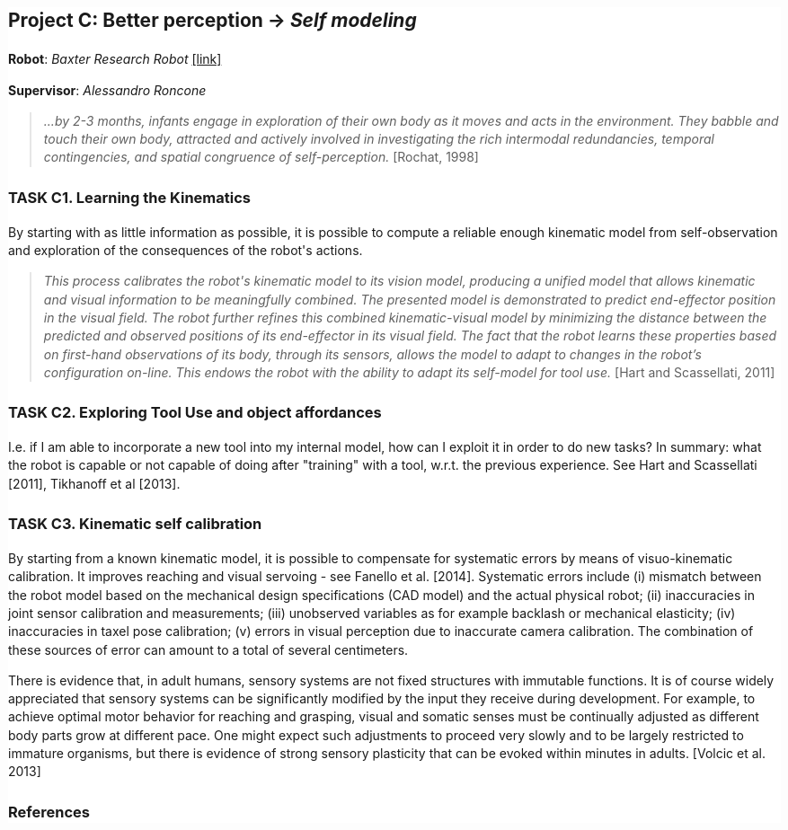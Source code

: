 ## Project C: Better perception → _Self modeling_ 

**Robot**: *Baxter Research Robot* [[link]](http://www.rethinkrobotics.com/baxter-research-robot/)

**Supervisor**: *Alessandro Roncone*

> *...by 2-3 months, infants engage in exploration of their own body as it moves and acts in the environment. They babble and touch their own body, attracted and actively involved in investigating the rich intermodal redundancies, temporal contingencies, and spatial congruence of self-perception.* [Rochat, 1998]

### TASK C1. Learning the Kinematics

By starting with as little information as possible, it is possible to compute a reliable enough kinematic model from self-observation and exploration of the consequences of the robot's actions.

> *This process calibrates the robot's kinematic model to its vision model, producing a unified model that allows kinematic and visual information to be meaningfully combined. The presented model is demonstrated to predict end-effector position in the visual field. The robot further refines this combined kinematic-visual model by minimizing the distance between the predicted and observed positions of its end-effector in its visual field. The fact that the robot learns these properties based on first-hand observations of its body, through its sensors, allows the model to adapt to changes in the robot’s configuration on-line. This endows the robot with the ability to adapt its self-model for tool use.* [Hart and Scassellati, 2011]

### TASK C2. Exploring Tool Use and object affordances

I.e. if I am able to incorporate a new tool into my internal model, how can I exploit it in order to do new tasks?
In summary: what the robot is capable or not capable of doing after "training" with a tool, w.r.t. the previous experience.
See Hart and Scassellati [2011], Tikhanoff et al [2013].

### TASK C3. Kinematic self calibration

By starting from a known kinematic model, it is possible to compensate for systematic errors by means of visuo-kinematic calibration. It improves reaching and visual servoing - see Fanello et al. [2014].
Systematic errors include (i) mismatch between the robot model based on the mechanical design specifications (CAD model) and the actual physical robot; (ii) inaccuracies in joint sensor calibration and measurements; (iii) unobserved variables as for example backlash or mechanical elasticity; (iv) inaccuracies in taxel pose calibration; (v) errors in visual perception due to inaccurate camera calibration. The combination of these sources of error can amount to a total of several centimeters.

There is evidence that, in adult humans, sensory systems are not fixed structures with immutable functions. It is of course widely appreciated that sensory systems can be significantly modified by the input they receive during development. For example, to achieve optimal motor behavior for reaching and grasping, visual and somatic senses must be continually adjusted as different body parts grow at different pace. One might expect such adjustments to proceed very slowly and to be largely restricted to immature organisms, but there is evidence of strong sensory plasticity that can be evoked within minutes in adults. [Volcic et al. 2013]

### References
